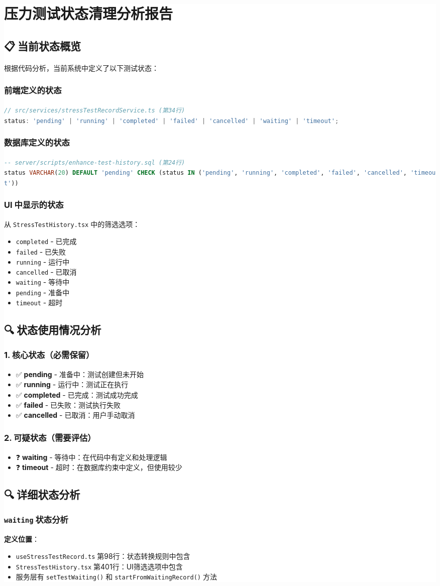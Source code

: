 # 压力测试状态清理分析报告

## 📋 当前状态概览

根据代码分析，当前系统中定义了以下测试状态：

### 前端定义的状态
```typescript
// src/services/stressTestRecordService.ts (第34行)
status: 'pending' | 'running' | 'completed' | 'failed' | 'cancelled' | 'waiting' | 'timeout';
```

### 数据库定义的状态
```sql
-- server/scripts/enhance-test-history.sql (第24行)
status VARCHAR(20) DEFAULT 'pending' CHECK (status IN ('pending', 'running', 'completed', 'failed', 'cancelled', 'timeout'))
```

### UI 中显示的状态
从 `StressTestHistory.tsx` 中的筛选选项：
- `completed` - 已完成
- `failed` - 已失败  
- `running` - 运行中
- `cancelled` - 已取消
- `waiting` - 等待中
- `pending` - 准备中
- `timeout` - 超时

## 🔍 状态使用情况分析

### 1. 核心状态（必需保留）
- ✅ **pending** - 准备中：测试创建但未开始
- ✅ **running** - 运行中：测试正在执行
- ✅ **completed** - 已完成：测试成功完成
- ✅ **failed** - 已失败：测试执行失败
- ✅ **cancelled** - 已取消：用户手动取消

### 2. 可疑状态（需要评估）
- ❓ **waiting** - 等待中：在代码中有定义和处理逻辑
- ❓ **timeout** - 超时：在数据库约束中定义，但使用较少

## 🔍 详细状态分析

### `waiting` 状态分析

**定义位置**：
- `useStressTestRecord.ts` 第98行：状态转换规则中包含
- `StressTestHistory.tsx` 第401行：UI筛选选项中包含
- 服务层有 `setTestWaiting()` 和 `startFromWaitingRecord()` 方法
